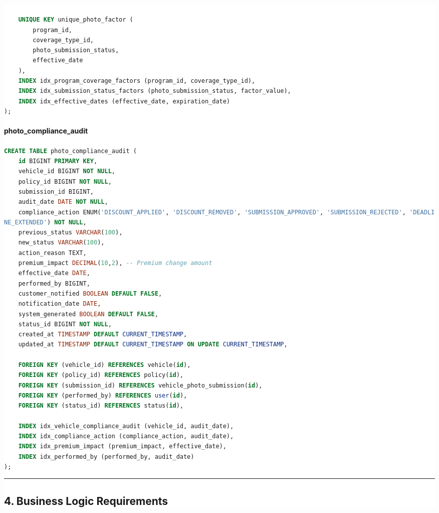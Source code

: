 ```sql
    
    UNIQUE KEY unique_photo_factor (
        program_id, 
        coverage_type_id, 
        photo_submission_status, 
        effective_date
    ),
    INDEX idx_program_coverage_factors (program_id, coverage_type_id),
    INDEX idx_submission_status_factors (photo_submission_status, factor_value),
    INDEX idx_effective_dates (effective_date, expiration_date)
);
```

#### photo_compliance_audit
```sql
CREATE TABLE photo_compliance_audit (
    id BIGINT PRIMARY KEY,
    vehicle_id BIGINT NOT NULL,
    policy_id BIGINT NOT NULL,
    submission_id BIGINT,
    audit_date DATE NOT NULL,
    compliance_action ENUM('DISCOUNT_APPLIED', 'DISCOUNT_REMOVED', 'SUBMISSION_APPROVED', 'SUBMISSION_REJECTED', 'DEADLINE_EXTENDED') NOT NULL,
    previous_status VARCHAR(100),
    new_status VARCHAR(100),
    action_reason TEXT,
    premium_impact DECIMAL(10,2), -- Premium change amount
    effective_date DATE,
    performed_by BIGINT,
    customer_notified BOOLEAN DEFAULT FALSE,
    notification_date DATE,
    system_generated BOOLEAN DEFAULT FALSE,
    status_id BIGINT NOT NULL,
    created_at TIMESTAMP DEFAULT CURRENT_TIMESTAMP,
    updated_at TIMESTAMP DEFAULT CURRENT_TIMESTAMP ON UPDATE CURRENT_TIMESTAMP,
    
    FOREIGN KEY (vehicle_id) REFERENCES vehicle(id),
    FOREIGN KEY (policy_id) REFERENCES policy(id),
    FOREIGN KEY (submission_id) REFERENCES vehicle_photo_submission(id),
    FOREIGN KEY (performed_by) REFERENCES user(id),
    FOREIGN KEY (status_id) REFERENCES status(id),
    
    INDEX idx_vehicle_compliance_audit (vehicle_id, audit_date),
    INDEX idx_compliance_action (compliance_action, audit_date),
    INDEX idx_premium_impact (premium_impact, effective_date),
    INDEX idx_performed_by (performed_by, audit_date)
);
```

---

## 4. Business Logic Requirements
